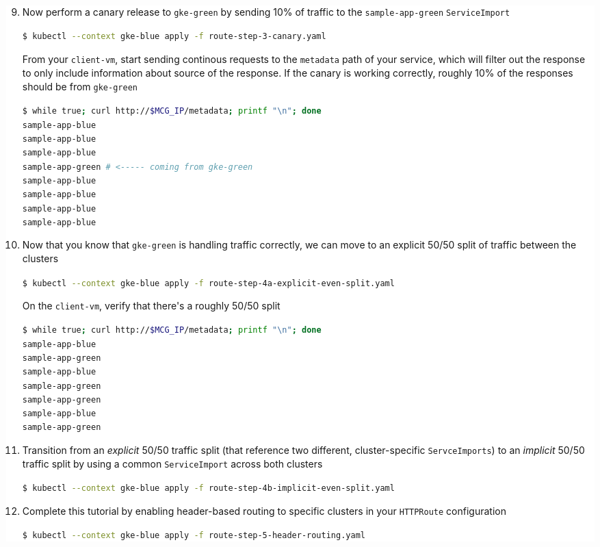 9. Now perform a canary release to `gke-green` by sending 10% of traffic to the `sample-app-green` `ServiceImport`
    ```bash
    $ kubectl --context gke-blue apply -f route-step-3-canary.yaml
    ```

    From your `client-vm`, start sending continous requests to the `metadata` path of your service, which will filter out the response to only include information about source of the response. If the canary is working correctly, roughly 10% of the responses should be from `gke-green`

    ```bash
    $ while true; curl http://$MCG_IP/metadata; printf "\n"; done
    sample-app-blue
    sample-app-blue
    sample-app-blue
    sample-app-green # <----- coming from gke-green
    sample-app-blue
    sample-app-blue
    sample-app-blue
    sample-app-blue
    ```

10. Now that you know that `gke-green` is handling traffic correctly, we can move to an explicit 50/50 split of traffic between the clusters

    ```bash
    $ kubectl --context gke-blue apply -f route-step-4a-explicit-even-split.yaml
    ```

    On the `client-vm`, verify that there's a roughly 50/50 split

    ```bash
    $ while true; curl http://$MCG_IP/metadata; printf "\n"; done
    sample-app-blue
    sample-app-green
    sample-app-blue
    sample-app-green
    sample-app-green
    sample-app-blue
    sample-app-green
    ```

11. Transition from an *explicit* 50/50 traffic split (that reference two different, cluster-specific `ServceImports`) to an *implicit* 50/50 traffic split by using a common `ServiceImport` across both clusters

    ```bash
    $ kubectl --context gke-blue apply -f route-step-4b-implicit-even-split.yaml
    ```

12. Complete this tutorial by enabling header-based routing to specific clusters in your `HTTPRoute` configuration

    ```bash
    $ kubectl --context gke-blue apply -f route-step-5-header-routing.yaml
    ```
